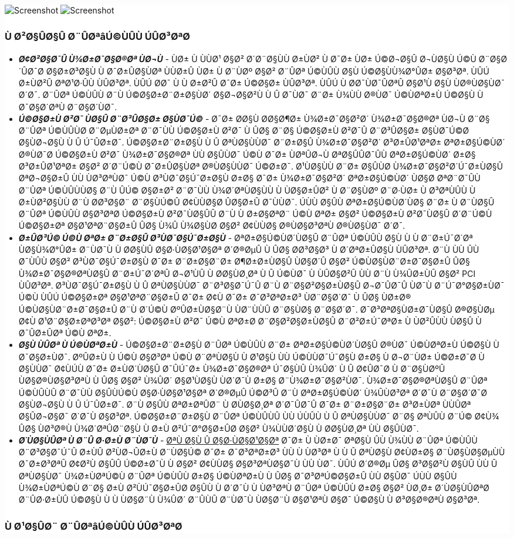 ![Screenshot](/img/faq/mobile_send.png?1716491272)
![Screenshot](/img/faq/mobile_receive.png?1716491272)

### Ù Ø²Ø§ÛØ§Û Ø¨ÛØªâÚ©ÙÛÙ ÚÛØ³ØªØ

  * _**Ø¢Ø²Ø§Ø¯Û Ù¾Ø±Ø¯Ø§Ø®Øª ÙØ¬Ù**_ \- ÙØ± Ù ÙÙØ¹ Ø§Ø² Ø´Ø¨Ø§ÙÙ Ø±ÙØ² Ù Ø¯Ø± ÙØ± Ú©Ø¬Ø§Û Ø¬ÙØ§Ù Ú©Ù Ø¨Ø§Ø´ÛØ¯Ø Ø§Ø±Ø³Ø§Ù Ù Ø¯Ø±ÛØ§ÙØª ÙÙØ±Û ÙØ± Ù Ø¨ÙØº Ø§Ø² Ø¨ÛØª Ú©ÙÛÙ Ø§Ù Ú©Ø§ÙÙ¾Ø°ÛØ± Ø§Ø³Øª. ÙÛÚ Ø±ÙØ²Û ØªØ¹Ø·ÛÙ ÙÛØ³Øª. ÙÛÚ Ø­Ø¯ Ù Ù Ø±Ø²Û Ø¯Ø± Ú©Ø§Ø± ÙÛØ³Øª. ÙÛÚ Ù Ø­Ø¯ÙØ¯ÛØªÛ Ø§Ø¹Ù Ø§Ù ÙØ®ÙØ§ÙØ¯ Ø´Ø¯. Ø¨ÛØª Ú©ÙÛÙ Ø¨Ù Ú©Ø§Ø±Ø¨Ø±Ø§ÙØ´ Ø§Ø¬Ø§Ø²Ù Ù Û Ø¯ÙØ¯ Ø¨Ø± Ù¾ÙÙ Ø®ÙØ¯ Ú©ÙØªØ±Ù Ú©Ø§Ù Ù Ø¯Ø§Ø´ØªÙ Ø¨Ø§Ø´ÙØ¯.
  * _**Ú©Ø§Ø±Ù Ø²Ø¯ ÙØ§Û Ø¨Ø³ÛØ§Ø± Ø§ÙØ¯Ú©**_ \- Ø¯Ø± Ø­Ø§Ù Ø­Ø§Ø¶Ø± Ù¾Ø±Ø¯Ø§Ø²Ø´ Ù¾Ø±Ø¯Ø§Ø®Øª ÙØ¬Ù Ø¨Ø§ Ø¨ÛØª Ú©ÙÛÙØ Ø¨ØµÙØ±Øª Ø¨Ø¯ÙÙ Ú©Ø§Ø±Ù Ø²Ø¯ Ù ÛØ§ Ø¨Ø§ Ú©Ø§Ø±Ù Ø²Ø¯Û Ø¨Ø³ÛØ§Ø± Ø§ÙØ¯Ú©Ø Ø§ÙØ¬Ø§Ù Ù Û Ú¯ÛØ±Ø¯. Ú©Ø§Ø±Ø¨Ø±Ø§Ù Ù Û ØªÙØ§ÙÙØ¯ Ø¨Ø±Ø§Û Ù¾Ø±Ø¯Ø§Ø²Ø´ Ø³Ø±ÛØ¹ØªØ± ØªØ±Ø§Ú©ÙØ´ Ø®ÙØ¯Ø Ú©Ø§Ø±Ù Ø²Ø¯ Ù¾Ø±Ø¯Ø§Ø®Øª ÙÙ Ø§ÛÙØ¯ Ú©Ù Ø¯Ø± ÙØªÛØ¬Ù ØªØ§ÛÛØ¯ÛÙ ØªØ±Ø§Ú©ÙØ´ Ø±Ø§ Ø³Ø±ÛØ¹ØªØ± Ø§Ø² Ø´Ø¨Ú©Ù Ø¯Ø±ÛØ§ÙØª Ø®ÙØ§ÙÙØ¯ Ú©Ø±Ø¯. Ø¹ÙØ§ÙÙ Ø¨Ø± Ø§ÛÙØ Ù¾Ø±Ø¯Ø§Ø²Ø´Ú¯Ø±ÙØ§Û ØªØ¬Ø§Ø±Û ÙÙ ÙØ³ØªÙØ¯ Ú©Ù Ø³ÙØ¯Ø§Ú¯Ø±Ø§Ù Ø±Ø§ Ø¯Ø± Ù¾Ø±Ø¯Ø§Ø²Ø´ ØªØ±Ø§Ú©ÙØ´ ÙØ§Ø ØªØ¨Ø¯ÛÙ Ø¨ÛØª Ú©ÙÛÙÙØ§ Ø¨Ù ÛÚ© Ø§Ø±Ø² Ø¨Ø¯ÙÙ Ù¾Ø´ØªÙØ§ÙÙ Ù ÙØ§Ø±ÛØ² Ù Ø¨Ø§ÙØº Ø¨Ø·ÙØ± Ù Ø³ØªÙÛÙ Ù Ø±ÙØ²Ø§ÙÙ Ø¨Ù Ø­Ø³Ø§Ø¨ Ø¨Ø§ÙÚ©Û Ø¢ÙÙØ§Ø ÛØ§Ø±Û Ø¯ÙÙØ¯. ÚÙÙ Ø§ÛÙ ØªØ±Ø§Ú©ÙØ´ÙØ§ Ø¨Ø± Ù Ø¨ÙØ§Û Ø¨ÛØª Ú©ÙÛÙ Ø§Ø³ØªØ Ú©Ø§Ø±Ù Ø²Ø¯ÙØ§ÛÛ Ø¨Ù Ù Ø±Ø§ØªØ¨ Ú©Ù ØªØ± Ø§Ø² Ú©Ø§Ø±Ù Ø²Ø¯ÙØ§Û Ø´Ø¨Ú©Ù Ú©Ø§Ø±Øª Ø§Ø¹ØªØ¨Ø§Ø±Û ÛØ§ Ù¾Û Ù¾Ø§ÙØ Ø§Ø² Ø¢ÙÙØ§ Ø®ÙØ§Ø³ØªÙ Ø®ÙØ§ÙØ¯ Ø´Ø¯.
  * _**Ø±ÛØ³Ú© Ú©Ù ØªØ± Ø¨Ø±Ø§Û Ø³ÙØ¯Ø§Ú¯Ø±Ø§Ù**_ \- ØªØ±Ø§Ú©ÙØ´ÙØ§Û Ø¨ÛØª Ú©ÙÛÙ Ø§Ù Ù Ù Ø¨Ø±Ú¯Ø´Øª ÙØ§Ù¾Ø°ÛØ± Ø¨ÙØ¯Ù Ù Ø­Ø§ÙÛ Ø§Ø·ÙØ§Ø¹Ø§Øª Ø´Ø®ØµÛ Ù ÛØ§ Ø­Ø³Ø§Ø³ Ù Ø´ØªØ±ÛØ§Ù ÙÛØ³Øª. Ø¨Ù ÙÙ ÛÙ Ø¯ÙÛÙ Ø§Ø² Ø³ÙØ¯Ø§Ú¯Ø±Ø§Ù Ø¯Ø± Ø¨Ø±Ø§Ø¨Ø± Ø¶Ø±Ø±ÙØ§Û ÙØ§Ø´Û Ø§Ø² Ú©ÙØ§ÙØ¨Ø±Ø¯Ø§Ø±Û ÛØ§ Ù¾Ø±Ø¯Ø§Ø®ØªÙØ§Û Ø¨Ø±Ú¯Ø´ØªÛ Ø¬Ø¹ÙÛ Ù Ø­Ø§ÙØ¸Øª Ù Û Ú©ÙØ¯ Ù ÙÛØ§Ø²Û ÙÙ Ø¨Ù Ù¾ÛØ±ÙÛ Ø§Ø² PCI ÙÛØ³Øª. Ø³ÙØ¯Ø§Ú¯Ø±Ø§Ù Ù Û ØªÙØ§ÙÙØ¯ Ø¨Ø³Ø§Ø¯Ú¯Û Ø¨Ù Ø¨Ø§Ø²Ø§Ø±ÙØ§Û Ø¬Ø¯ÛØ¯Û ÙØ¯Ù Ø¨Ú¯Ø°Ø§Ø±ÙØ¯ Ú©Ù ÙÛÚ Ú©Ø§Ø±Øª Ø§Ø¹ØªØ¨Ø§Ø±Û Ø¯Ø± Ø¢Ù Ø¯Ø± Ø¯Ø³ØªØ±Ø³ ÙØ¨Ø§Ø´Ø¯ Ù ÛØ§ ÙØ±Ø® Ú©ÙØ§ÙØ¨Ø±Ø¯Ø§Ø±Û Ø¨Ù Ø´Ú©Ù ØºÛØ±ÙØ§Ø¨Ù ÙØ¨ÙÙÛ Ø¨Ø§ÙØ§ Ø¨Ø§Ø´Ø¯. Ø¯Ø³ØªØ§ÙØ±Ø¯ÙØ§Û Ø®Ø§ÙØµ Ø¢Ù Ø¹Ø¨Ø§Ø±ØªØ³Øª Ø§Ø²: Ú©Ø§Ø±Ù Ø²Ø¯ Ú©Ù ØªØ±Ø Ø¨Ø§Ø²Ø§Ø±ÙØ§Û Ø¨Ø²Ø±Ú¯ØªØ± Ù ÙØ²ÛÙÙ ÙØ§Û Ù Ø¯ÛØ±ÛØª Ú©Ù ØªØ±.
  * _**Ø§Ù ÙÛØª Ù Ú©ÙØªØ±Ù**_ \- Ú©Ø§Ø±Ø¨Ø±Ø§Ù Ø¨ÛØª Ú©ÙÛÙ Ø¨Ø± ØªØ±Ø§Ú©ÙØ´ÙØ§Û Ø®ÙØ¯ Ú©ÙØªØ±Ù Ú©Ø§Ù Ù Ø¯Ø§Ø±ÙØ¯. ØºÛØ±Ù Ù Ú©Ù Ø§Ø³Øª Ú©Ù Ø¨ØªÙØ§Ù Ù Ø¹Ø§Ù ÙÙ Ú©ÙÙØ¯Ú¯Ø§Ù Ø±Ø§ Ù Ø¬Ø¨ÙØ± Ú©Ø±Ø¯Ø Ù Ø§ÙÙØ¯ Ø¢ÙÚÙ Ø¯Ø± Ø±ÙØ´ÙØ§Û Ø¯ÛÚ¯Ø± Ù¾Ø±Ø¯Ø§Ø®Øª Ú¯Ø§ÙÛ Ù¾ÛØ´ Ù Û Ø¢ÛØ¯Ø Ù Ø¨Ø§ÙØºÛ ÙØ§Ø®ÙØ§Ø³ØªÙ Ù ÛØ§ Ø§Ø² Ù¾ÛØ´ Ø§Ø¹ÙØ§Ù ÙØ´Ø¯Ù Ø±Ø§ Ø¨Ù¾Ø±Ø¯Ø§Ø²ÙØ¯. Ù¾Ø±Ø¯Ø§Ø®ØªÙØ§Û Ø¨ÛØª Ú©ÙÛÙÛ Ø¨Ø¯ÙÙ Ø§ÛÙÚ©Ù Ø§Ø·ÙØ§Ø¹Ø§Øª Ø´Ø®ØµÛ Ú©Ø³Û Ø¨Ù ØªØ±Ø§Ú©ÙØ´ Ù¾ÛÙØ³Øª Ø´Ø¯Ù Ø¨Ø§Ø´Ø¯Ø Ø§ÙØ¬Ø§Ù Ù Û Ú¯ÛØ±Ø¯. Ø¨Ù Ø§ÛÙ ØªØ±ØªÛØ¨ Ù Ø­ÙØ§Ø¸Øª Ø´Ø¯ÛØ¯Û Ø¯Ø± Ø¨Ø±Ø§Ø¨Ø± Ø³Ø±ÙØª ÙÙÛØª Ø§ÛØ¬Ø§Ø¯ Ø´Ø¯Ù Ø§Ø³Øª. Ú©Ø§Ø±Ø¨Ø±Ø§Ù Ø¨ÛØª Ú©ÙÛÙÛ ÙÙ ÚÙÛÙ Ù Û ØªÙØ§ÙÙØ¯ Ø¨Ø§ ØªÙÛÙ Ø¨Ú© Ø¢Ù¾ ÛØ§ ÙØ³Ø®Ù Ù¾Ø´ØªÛØ¨Ø§Ù Ù Ø±Ù Ø²Ú¯Ø°Ø§Ø±ÛØ Ø§Ø² Ù¾ÙÙØ´Ø§Ù Ù Ø­Ø§ÙØ¸Øª ÙÙ Ø§ÛÙØ¯.
  * _**Ø´ÙØ§ÙÛØª Ù Ø¨Û Ø·Ø±Ù Ø¨ÙØ¯Ù**_ \- [ØªÙ Ø§Ù Û Ø§Ø·ÙØ§Ø¹Ø§Øª](https://live.blockcypher.com/btc/) Ø¯Ø± Ù ÙØ±Ø¯ ØªØ§Ù ÛÙ Ù¾ÙÙ Ø¨ÛØª Ú©ÙÛÙ Ø¨Ø³Ø§Ø¯Ú¯Û Ø±ÙÛ Ø²ÙØ¬ÛØ±Ù Ø¨ÙØ§Ú© Ø¯Ø± Ø¯Ø³ØªØ±Ø³ ÙÙ Ù ÙØ³Øª Ù Ù Û ØªÙØ§Ù Ø¢ÙØ±Ø§ Ø¨ÙØ§ÙØ§ØµÙÙ Ø¯Ø±Ø³ØªÛ Ø¢Ø²Ù Ø§ÛÛ Ú©Ø±Ø¯Ù Ù Ø§Ø² Ø¢ÙÙØ§ Ø§Ø³ØªÙØ§Ø¯Ù ÙÙ ÙØ¯. ÙÛÚ Ø´Ø®Øµ ÛØ§ Ø³Ø§Ø²Ù Ø§ÙÛ ÙÙ Û ØªÙØ§ÙØ¯ Ù¾Ø±ÙØªÚ©Ù Ø¨ÛØª Ú©ÙÛÙ Ø±Ø§ Ú©ÙØªØ±Ù Ù ÛØ§ Ø¯Ø³ØªÚ©Ø§Ø±Û ÙÙ Ø§ÛØ¯ ÚÙÙ Ø§ÛÙ Ù¾Ø±ÙØªÚ©Ù Ø¨Ø§ Ø±Ù Ø²ÙÚ¯Ø§Ø±ÛØ Ø§ÛÙ Ù Ø´Ø¯Ù Ù ÙØ³ØªÙ Ø¨ÛØª Ú©ÙÛÙ Ø±Ø§ Ø§Ø² ÙØ¸Ø± Ø´ÙØ§ÙÛØªØ Ø¨ÛØ·Ø±ÙÛ Ú©Ø§Ù Ù Ù ÙØ§Ø¨Ù Ù¾ÛØ´ Ø¨ÛÙÛ Ø¨ÙØ¯Ù ÙØ§Ø¨Ù Ø§Ø¹ØªÙ Ø§Ø¯ Ú©Ø§Ù Ù Ø³Ø§Ø®ØªÙ Ø§Ø³Øª.

### Ù Ø¹Ø§ÛØ¨ Ø¨ÛØªâÚ©ÙÛÙ ÚÛØ³ØªØ
